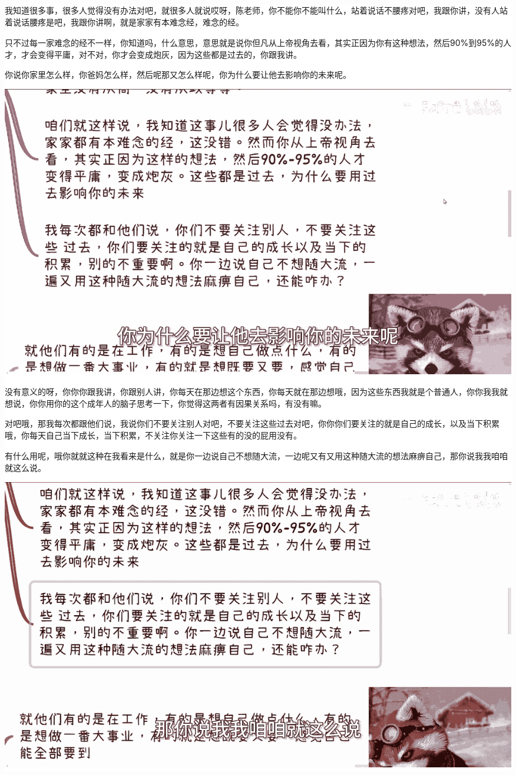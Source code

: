 我知道很多事，很多人觉得没有办法对吧，就很多人就说哎呀，陈老师，你不能你不能叫什么，站着说话不腰疼对吧，我跟你讲，没有人站着说话腰疼是吧，我跟你讲啊，就是家家有本难念经，难念的经。

只不过每一家难念的经不一样，你知道吗，什么意思，意思就是说你但凡从上帝视角去看，其实正因为你有这种想法，然后90%到95%的人才，才会变得平庸，对不对，你才会变成炮灰，因为这些都是过去的，你跟我讲。

你说你家里怎么样，你爸妈怎么样，然后呢那又怎么样呢，你为什么要让他去影响你的未来呢。

![](img/2be2b6d24590862b8910c34917b76839_23.png)

没有意义的呀，你你你跟我讲，你跟别人讲，你每天在那边想这个东西，你每天就在那边想哦，因为这些东西我就是个普通人，你你我我就想说，你你用你的这个成年人的脑子思考一下，你觉得这两者有因果关系吗，有没有嘛。

对吧哦，那我每次都跟他们说，我说你们不要关注别人对吧，不要关注这些过去对吧，你你你们要关注的就是自己的成长，以及当下积累哦，你每天自己当下成长，当下积累，不关注你关注一下这些有的没的屁用没有。

有什么用呢，哦你就就这种在我看来是什么，就是你一边说自己不想随大流，一边呢又有又用这种随大流的想法麻痹自己，那你说我我咱咱就这么说。



![](img/2be2b6d24590862b8910c34917b76839_25.png)
